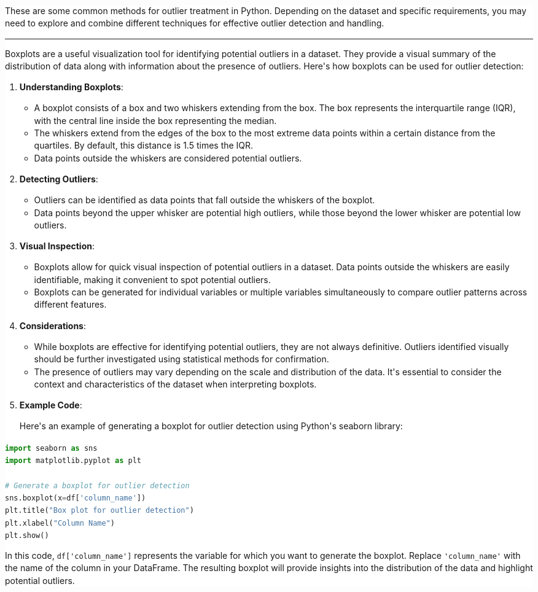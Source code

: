 These are some common methods for outlier treatment in Python. Depending on the dataset and specific requirements, you may need to explore and combine different techniques for effective outlier detection and handling.

---

Boxplots are a useful visualization tool for identifying potential outliers in a dataset. They provide a visual summary of the distribution of data along with information about the presence of outliers. Here's how boxplots can be used for outlier detection:

1. **Understanding Boxplots**:
   
   - A boxplot consists of a box and two whiskers extending from the box. The box represents the interquartile range (IQR), with the central line inside the box representing the median.
   - The whiskers extend from the edges of the box to the most extreme data points within a certain distance from the quartiles. By default, this distance is 1.5 times the IQR.
   - Data points outside the whiskers are considered potential outliers.

2. **Detecting Outliers**:
   
   - Outliers can be identified as data points that fall outside the whiskers of the boxplot.
   - Data points beyond the upper whisker are potential high outliers, while those beyond the lower whisker are potential low outliers.

3. **Visual Inspection**:
   
   - Boxplots allow for quick visual inspection of potential outliers in a dataset. Data points outside the whiskers are easily identifiable, making it convenient to spot potential outliers.
   - Boxplots can be generated for individual variables or multiple variables simultaneously to compare outlier patterns across different features.

4. **Considerations**:
   
   - While boxplots are effective for identifying potential outliers, they are not always definitive. Outliers identified visually should be further investigated using statistical methods for confirmation.
   - The presence of outliers may vary depending on the scale and distribution of the data. It's essential to consider the context and characteristics of the dataset when interpreting boxplots.

5. **Example Code**:
   
   Here's an example of generating a boxplot for outlier detection using Python's seaborn library:

```python
import seaborn as sns
import matplotlib.pyplot as plt

# Generate a boxplot for outlier detection
sns.boxplot(x=df['column_name'])
plt.title("Box plot for outlier detection")
plt.xlabel("Column Name")
plt.show()
```

In this code, `df['column_name']` represents the variable for which you want to generate the boxplot. Replace `'column_name'` with the name of the column in your DataFrame. The resulting boxplot will provide insights into the distribution of the data and highlight potential outliers.
